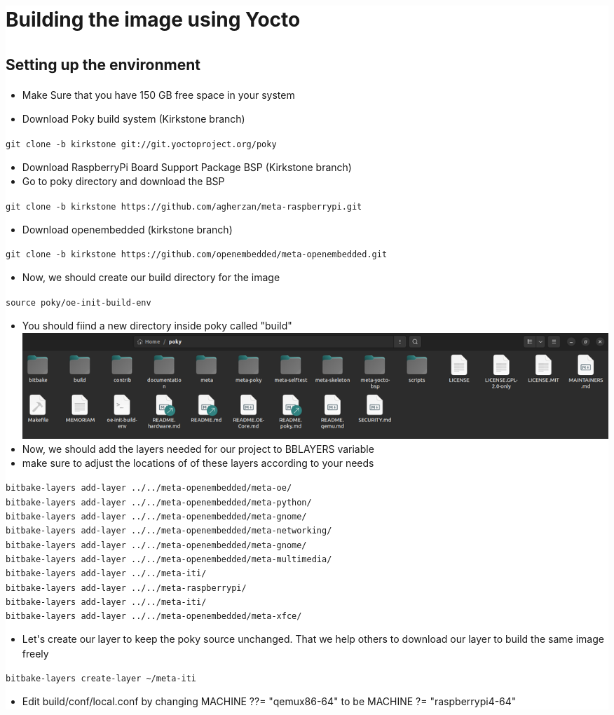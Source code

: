 # Building the image using Yocto
## Setting up the environment
 - Make Sure that you have 150 GB free space in your system
 
 - Download Poky build system (Kirkstone branch)
 ```
 git clone -b kirkstone git://git.yoctoproject.org/poky
 ```
 - Download RaspberryPi Board Support Package BSP (Kirkstone branch)
 - Go to poky directory and download the BSP
 ```
 git clone -b kirkstone https://github.com/agherzan/meta-raspberrypi.git 
 ```
 - Download openembedded (kirkstone branch)
 ```
 git clone -b kirkstone https://github.com/openembedded/meta-openembedded.git
 ```
 - Now, we should create our build directory for the image
 ```
 source poky/oe-init-build-env
 ```
 - You should fiind a new directory inside poky called "build"
 ![build environment](image.png)
 - Now, we should add the layers needed for our project to BBLAYERS variable
 - make sure to adjust the locations of of these layers according to your needs 
 ```
 bitbake-layers add-layer ../../meta-openembedded/meta-oe/
 bitbake-layers add-layer ../../meta-openembedded/meta-python/
 bitbake-layers add-layer ../../meta-openembedded/meta-gnome/
 bitbake-layers add-layer ../../meta-openembedded/meta-networking/
 bitbake-layers add-layer ../../meta-openembedded/meta-gnome/
 bitbake-layers add-layer ../../meta-openembedded/meta-multimedia/
 bitbake-layers add-layer ../../meta-iti/
 bitbake-layers add-layer ../../meta-raspberrypi/
 bitbake-layers add-layer ../../meta-iti/
 bitbake-layers add-layer ../../meta-openembedded/meta-xfce/
 ```
 - Let's create our layer to keep the poky source unchanged. That we help others to download our layer to build the same image freely
 ```
 bitbake-layers create-layer ~/meta-iti
 ```
 - Edit build/conf/local.conf by changing MACHINE ??= "qemux86-64" to be MACHINE ?= "raspberrypi4-64"